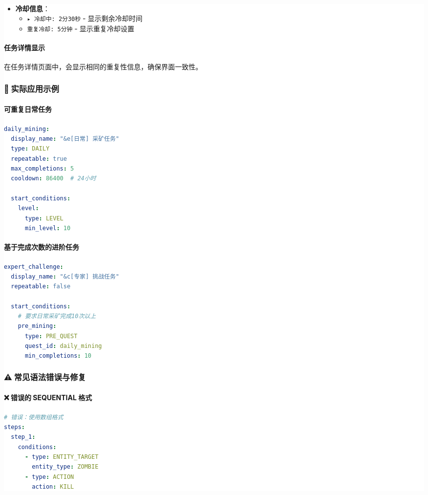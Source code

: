 - **冷却信息**：
  - `▸ 冷却中: 2分30秒` - 显示剩余冷却时间
  - `重复冷却: 5分钟` - 显示重复冷却设置

#### 任务详情显示
在任务详情页面中，会显示相同的重复性信息，确保界面一致性。

### 🎯 实际应用示例

#### 可重复日常任务
```yaml
daily_mining:
  display_name: "&e[日常] 采矿任务"
  type: DAILY
  repeatable: true
  max_completions: 5
  cooldown: 86400  # 24小时
  
  start_conditions:
    level:
      type: LEVEL
      min_level: 10
```

#### 基于完成次数的进阶任务
```yaml
expert_challenge:
  display_name: "&c[专家] 挑战任务"
  repeatable: false
  
  start_conditions:
    # 要求日常采矿完成10次以上
    pre_mining:
      type: PRE_QUEST
      quest_id: daily_mining
      min_completions: 10
```

### ⚠️ 常见语法错误与修复

#### ❌ 错误的 SEQUENTIAL 格式
```yaml
# 错误：使用数组格式
steps:
  step_1:
    conditions:
      - type: ENTITY_TARGET
        entity_type: ZOMBIE
      - type: ACTION
        action: KILL
```
